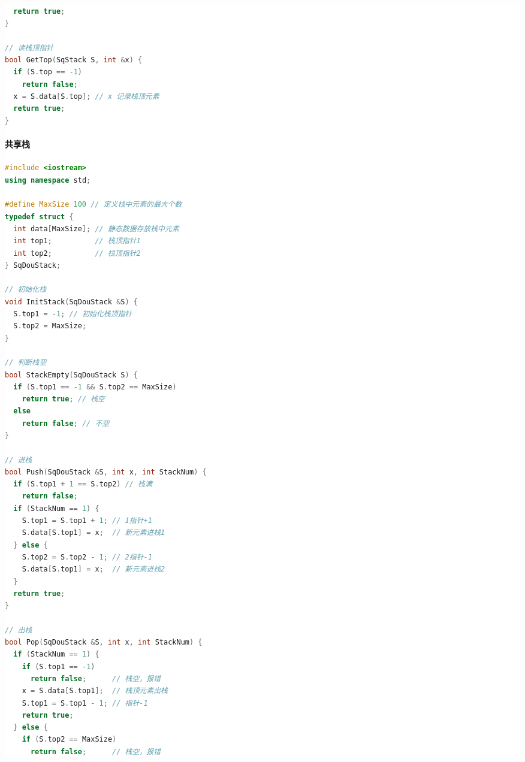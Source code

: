 ```c++
  return true;
}

// 读栈顶指针
bool GetTop(SqStack S, int &x) {
  if (S.top == -1)
    return false;
  x = S.data[S.top]; // x 记录栈顶元素
  return true;
}
```

#### 共享栈

```c++
#include <iostream>
using namespace std;

#define MaxSize 100 // 定义栈中元素的最大个数
typedef struct {
  int data[MaxSize]; // 静态数据存放栈中元素
  int top1;          // 栈顶指针1
  int top2;          // 栈顶指针2
} SqDouStack;

// 初始化栈
void InitStack(SqDouStack &S) {
  S.top1 = -1; // 初始化栈顶指针
  S.top2 = MaxSize;
}

// 判断栈空
bool StackEmpty(SqDouStack S) {
  if (S.top1 == -1 && S.top2 == MaxSize)
    return true; // 栈空
  else
    return false; // 不空
}

// 进栈
bool Push(SqDouStack &S, int x, int StackNum) {
  if (S.top1 + 1 == S.top2) // 栈满
    return false;
  if (StackNum == 1) {
    S.top1 = S.top1 + 1; // 1指针+1
    S.data[S.top1] = x;  // 新元素进栈1
  } else {
    S.top2 = S.top2 - 1; // 2指针-1
    S.data[S.top1] = x;  // 新元素进栈2
  }
  return true;
}

// 出栈
bool Pop(SqDouStack &S, int x, int StackNum) {
  if (StackNum == 1) {
    if (S.top1 == -1)
      return false;      // 栈空，报错
    x = S.data[S.top1];  // 栈顶元素出栈
    S.top1 = S.top1 - 1; // 指针-1
    return true;
  } else {
    if (S.top2 == MaxSize)
      return false;      // 栈空，报错
```